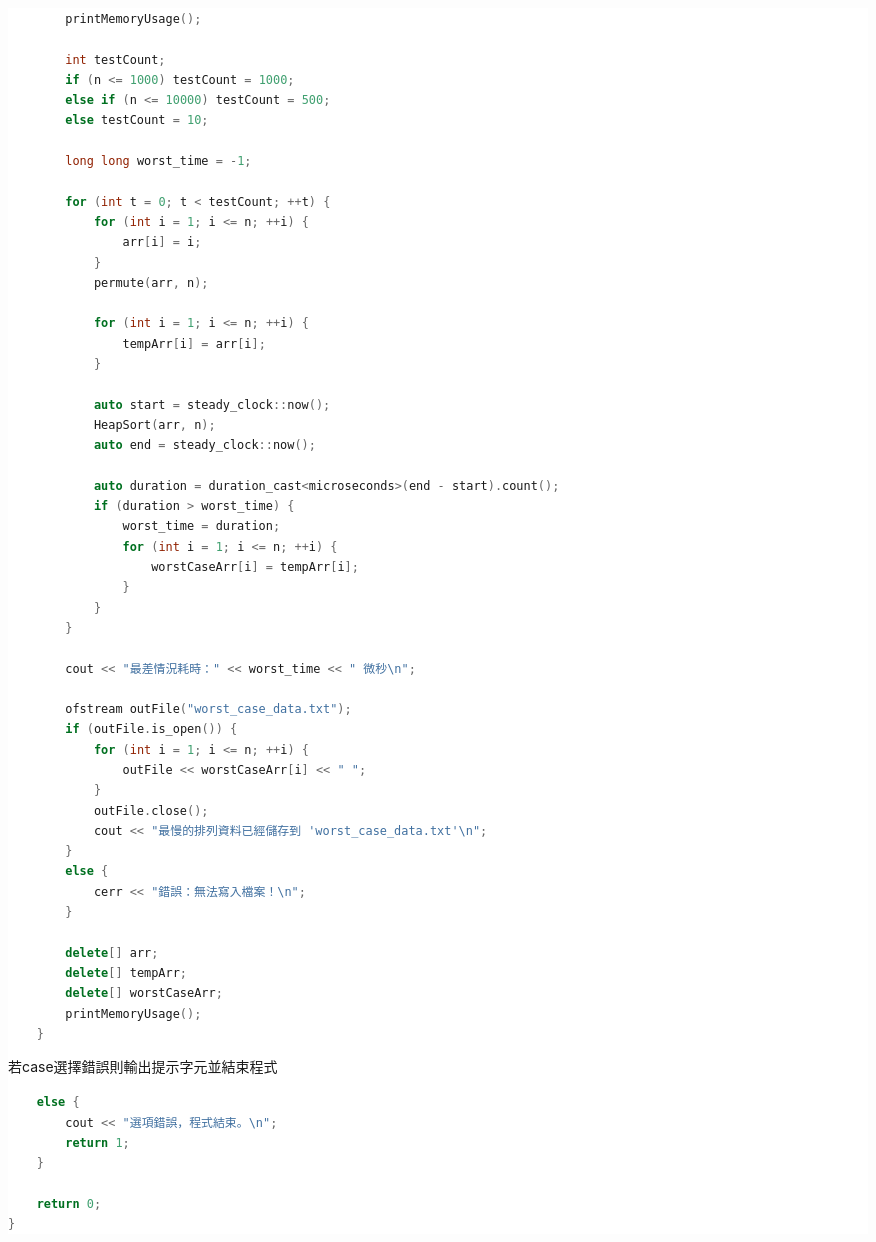 ```cpp
        printMemoryUsage();

        int testCount;
        if (n <= 1000) testCount = 1000;
        else if (n <= 10000) testCount = 500;
        else testCount = 10;

        long long worst_time = -1;

        for (int t = 0; t < testCount; ++t) {
            for (int i = 1; i <= n; ++i) {
                arr[i] = i;
            }
            permute(arr, n);

            for (int i = 1; i <= n; ++i) {
                tempArr[i] = arr[i];
            }

            auto start = steady_clock::now();
            HeapSort(arr, n);
            auto end = steady_clock::now();

            auto duration = duration_cast<microseconds>(end - start).count();
            if (duration > worst_time) {
                worst_time = duration;
                for (int i = 1; i <= n; ++i) {
                    worstCaseArr[i] = tempArr[i];
                }
            }
        }

        cout << "最差情況耗時：" << worst_time << " 微秒\n";

        ofstream outFile("worst_case_data.txt");
        if (outFile.is_open()) {
            for (int i = 1; i <= n; ++i) {
                outFile << worstCaseArr[i] << " ";
            }
            outFile.close();
            cout << "最慢的排列資料已經儲存到 'worst_case_data.txt'\n";
        }
        else {
            cerr << "錯誤：無法寫入檔案！\n";
        }

        delete[] arr;
        delete[] tempArr;
        delete[] worstCaseArr;
        printMemoryUsage();
    }
```
若case選擇錯誤則輸出提示字元並結束程式
```cpp
    else {
        cout << "選項錯誤，程式結束。\n";
        return 1;
    }

    return 0;
}
```